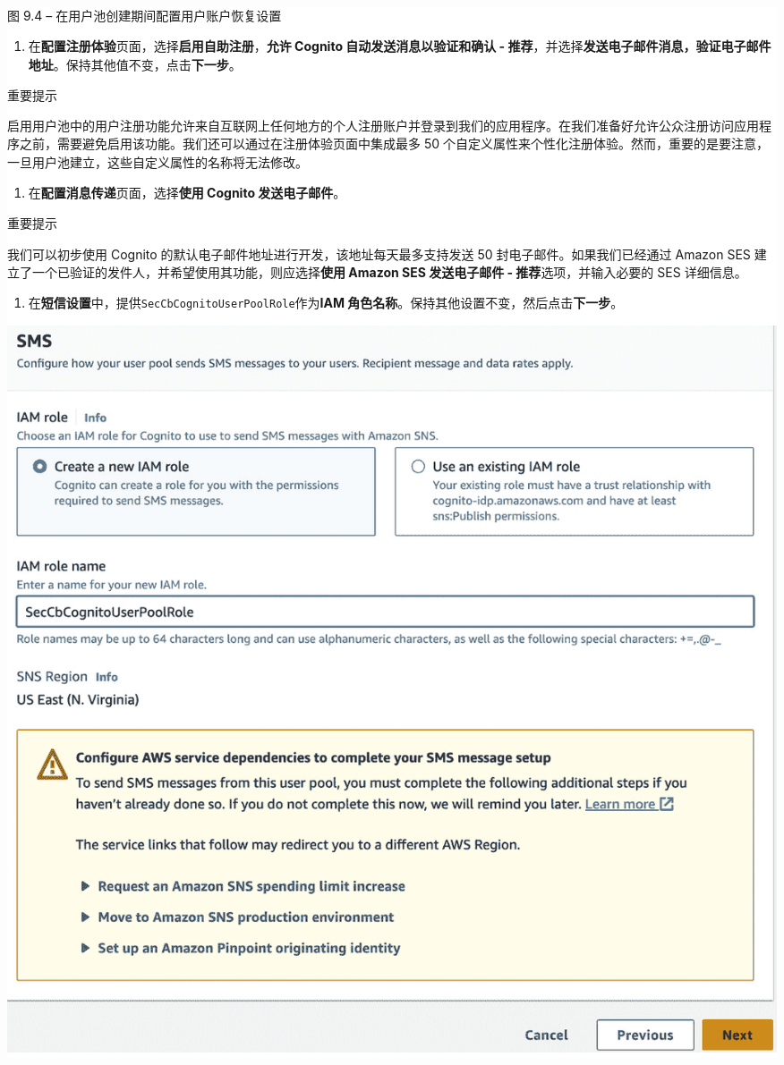 图 9.4 – 在用户池创建期间配置用户账户恢复设置

1.  在**配置注册体验**页面，选择**启用自助注册**，**允许 Cognito 自动发送消息以验证和确认 - 推荐**，并选择**发送电子邮件消息，验证电子邮件地址**。保持其他值不变，点击**下一步**。

重要提示

启用用户池中的用户注册功能允许来自互联网上任何地方的个人注册账户并登录到我们的应用程序。在我们准备好允许公众注册访问应用程序之前，需要避免启用该功能。我们还可以通过在注册体验页面中集成最多 50 个自定义属性来个性化注册体验。然而，重要的是要注意，一旦用户池建立，这些自定义属性的名称将无法修改。

1.  在**配置消息传递**页面，选择**使用 Cognito 发送电子邮件**。

重要提示

我们可以初步使用 Cognito 的默认电子邮件地址进行开发，该地址每天最多支持发送 50 封电子邮件。如果我们已经通过 Amazon SES 建立了一个已验证的发件人，并希望使用其功能，则应选择**使用 Amazon SES 发送电子邮件 - 推荐**选项，并输入必要的 SES 详细信息。

1.  在**短信设置**中，提供`SecCbCognitoUserPoolRole`作为**IAM 角色名称**。保持其他设置不变，然后点击**下一步**。

![图 9.5 – 用户池创建期间的短信设置](img/B21384_09_5.jpg)
